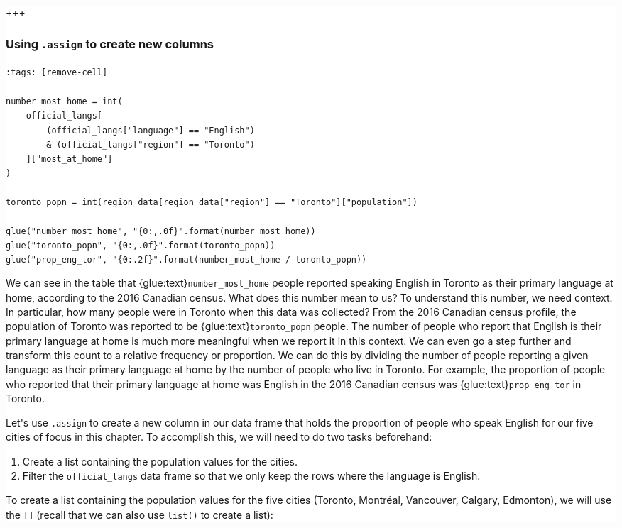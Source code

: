 +++

### Using `.assign` to create new columns

```{code-cell} ipython3
:tags: [remove-cell]

number_most_home = int(
    official_langs[
        (official_langs["language"] == "English")
        & (official_langs["region"] == "Toronto")
    ]["most_at_home"]
)

toronto_popn = int(region_data[region_data["region"] == "Toronto"]["population"])

glue("number_most_home", "{0:,.0f}".format(number_most_home))
glue("toronto_popn", "{0:,.0f}".format(toronto_popn))
glue("prop_eng_tor", "{0:.2f}".format(number_most_home / toronto_popn))
```

We can see in the table that
{glue:text}`number_most_home` people reported
speaking English in Toronto as their primary language at home, according to
the 2016 Canadian census. What does this number mean to us? To understand this
number, we need context. In particular, how many people were in Toronto when
this data was collected? From the 2016 Canadian census profile, the population
of Toronto was reported to be
{glue:text}`toronto_popn` people. 
The number of people who report that English is their primary language at home 
is much more meaningful when we report it in this context. 
We can even go a step further and transform this count to a relative frequency 
or proportion.
We can do this by dividing the number of people reporting a given language 
as their primary language at home by the number of people who live in Toronto. 
For example, 
the proportion of people who reported that their primary language at home 
was English in the 2016 Canadian census was {glue:text}`prop_eng_tor`
in Toronto.

Let's use `.assign` to create a new column in our data frame 
that holds the proportion of people who speak English 
for our five cities of focus in this chapter. 
To accomplish this, we will need to do two tasks 
beforehand:

1. Create a list containing the population values for the cities.
2. Filter the `official_langs` data frame 
so that we only keep the rows where the language is English.

To create a list containing the population values for the five cities
(Toronto, Montréal, Vancouver, Calgary, Edmonton),
we will use the `[]` (recall that we can also use `list()` to create a list):

